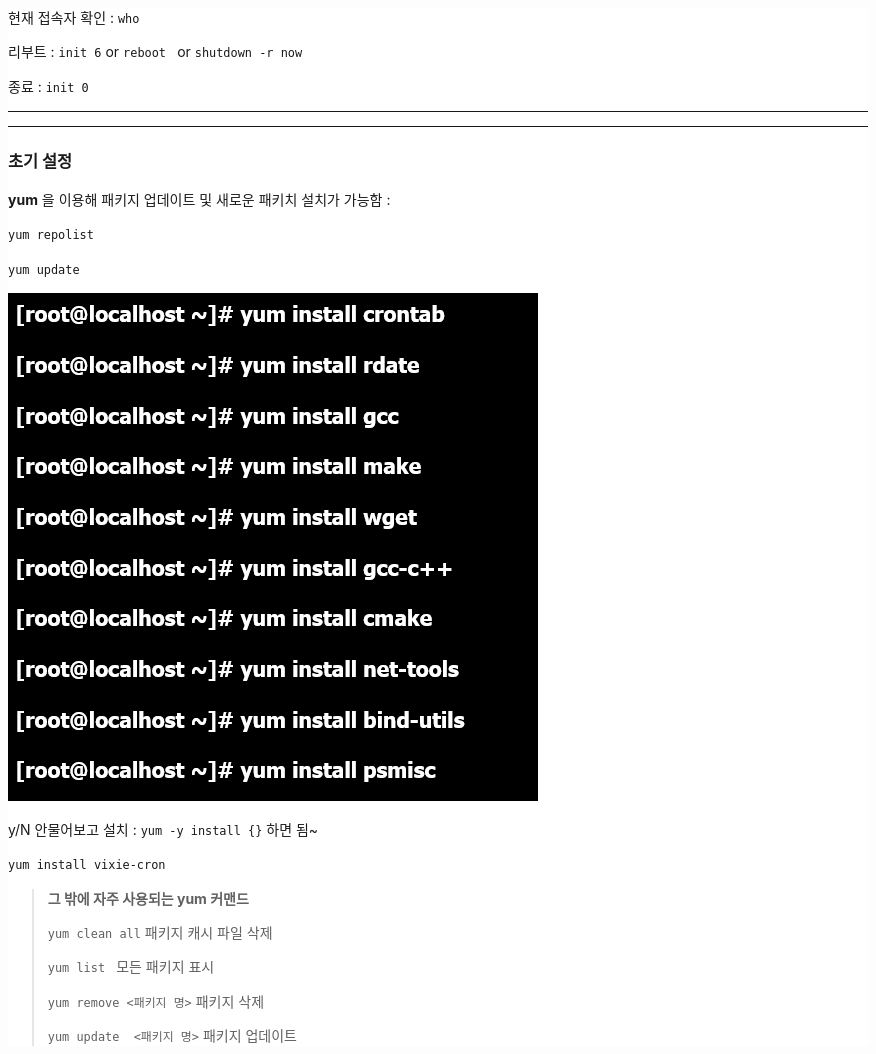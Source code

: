 
현재 접속자 확인 : `who`

리부트 : `init 6`   or    `reboot `   or    `shutdown -r now`

종료 : `init 0`

---

---

### 초기 설정

**yum** 을 이용해 패키지 업데이트 및 새로운 패키치 설치가 가능함 :

`yum repolist`

`yum update`

![1555993476992](assets/1555993476992.png)

y/N 안물어보고 설치 : `yum -y install {}` 하면 됨~

`yum install vixie-cron`

> **그 밖에 자주 사용되는 yum 커맨드**
>
> `yum clean all`                  패키지 캐시 파일 삭제
>
> `yum list `                         모든 패키지 표시
>
> `yum remove <패키지 명>`  패키지 삭제
>
> `yum update  <패키지 명>`  패키지 업데이트
